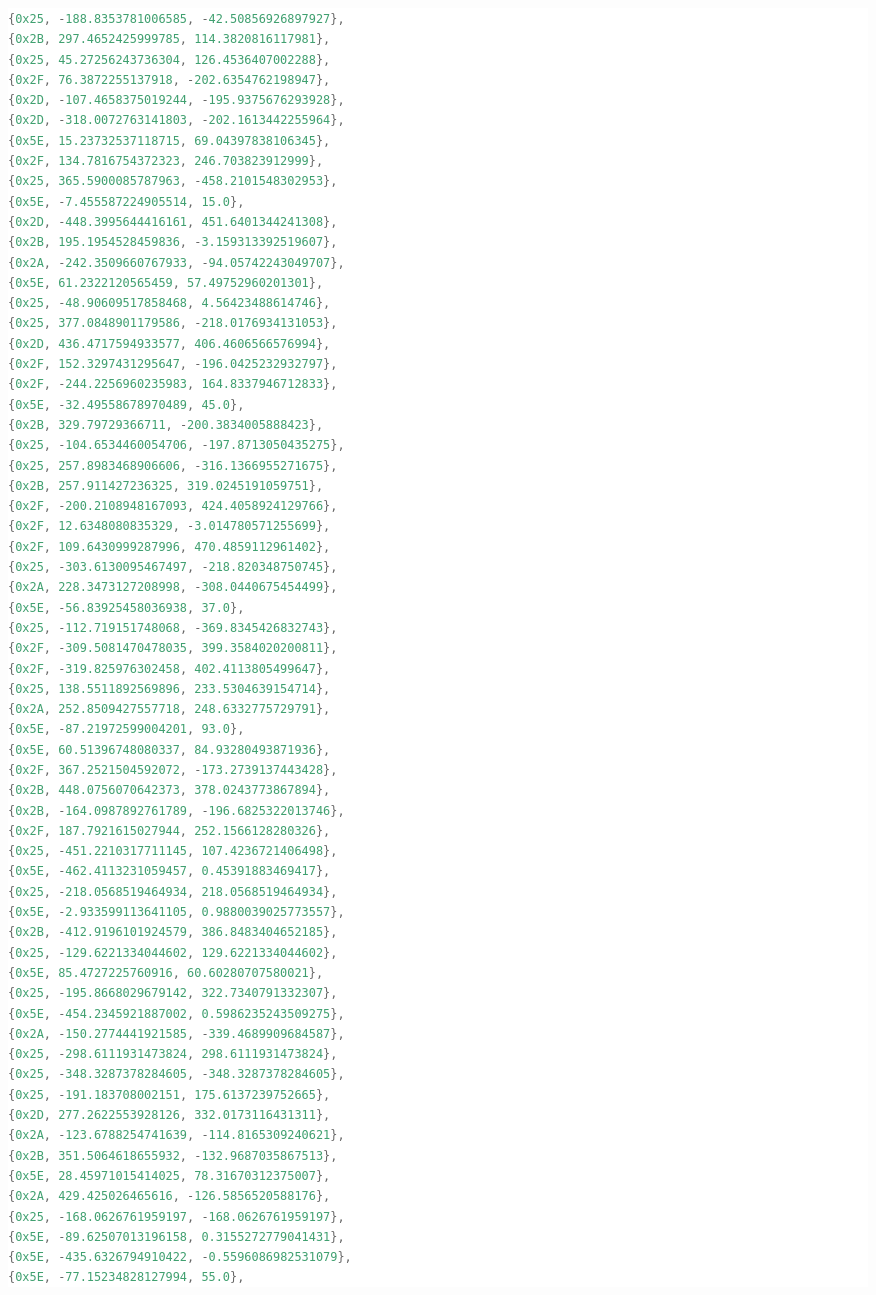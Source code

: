 ```c
{0x25, -188.8353781006585, -42.50856926897927},
{0x2B, 297.4652425999785, 114.3820816117981},
{0x25, 45.27256243736304, 126.4536407002288},
{0x2F, 76.3872255137918, -202.6354762198947},
{0x2D, -107.4658375019244, -195.9375676293928},
{0x2D, -318.0072763141803, -202.1613442255964},
{0x5E, 15.23732537118715, 69.04397838106345},
{0x2F, 134.7816754372323, 246.703823912999},
{0x25, 365.5900085787963, -458.2101548302953},
{0x5E, -7.455587224905514, 15.0},
{0x2D, -448.3995644416161, 451.6401344241308},
{0x2B, 195.1954528459836, -3.159313392519607},
{0x2A, -242.3509660767933, -94.05742243049707},
{0x5E, 61.2322120565459, 57.49752960201301},
{0x25, -48.90609517858468, 4.56423488614746},
{0x25, 377.0848901179586, -218.0176934131053},
{0x2D, 436.4717594933577, 406.4606566576994},
{0x2F, 152.3297431295647, -196.0425232932797},
{0x2F, -244.2256960235983, 164.8337946712833},
{0x5E, -32.49558678970489, 45.0},
{0x2B, 329.79729366711, -200.3834005888423},
{0x25, -104.6534460054706, -197.8713050435275},
{0x25, 257.8983468906606, -316.1366955271675},
{0x2B, 257.911427236325, 319.0245191059751},
{0x2F, -200.2108948167093, 424.4058924129766},
{0x2F, 12.6348080835329, -3.014780571255699},
{0x2F, 109.6430999287996, 470.4859112961402},
{0x25, -303.6130095467497, -218.820348750745},
{0x2A, 228.3473127208998, -308.0440675454499},
{0x5E, -56.83925458036938, 37.0},
{0x25, -112.719151748068, -369.8345426832743},
{0x2F, -309.5081470478035, 399.3584020200811},
{0x2F, -319.825976302458, 402.4113805499647},
{0x25, 138.5511892569896, 233.5304639154714},
{0x2A, 252.8509427557718, 248.6332775729791},
{0x5E, -87.21972599004201, 93.0},
{0x5E, 60.51396748080337, 84.93280493871936},
{0x2F, 367.2521504592072, -173.2739137443428},
{0x2B, 448.0756070642373, 378.0243773867894},
{0x2B, -164.0987892761789, -196.6825322013746},
{0x2F, 187.7921615027944, 252.1566128280326},
{0x25, -451.2210317711145, 107.4236721406498},
{0x5E, -462.4113231059457, 0.45391883469417},
{0x25, -218.0568519464934, 218.0568519464934},
{0x5E, -2.933599113641105, 0.9880039025773557},
{0x2B, -412.9196101924579, 386.8483404652185},
{0x25, -129.6221334044602, 129.6221334044602},
{0x5E, 85.4727225760916, 60.60280707580021},
{0x25, -195.8668029679142, 322.7340791332307},
{0x5E, -454.2345921887002, 0.5986235243509275},
{0x2A, -150.2774441921585, -339.4689909684587},
{0x25, -298.6111931473824, 298.6111931473824},
{0x25, -348.3287378284605, -348.3287378284605},
{0x25, -191.183708002151, 175.6137239752665},
{0x2D, 277.2622553928126, 332.0173116431311},
{0x2A, -123.6788254741639, -114.8165309240621},
{0x2B, 351.5064618655932, -132.9687035867513},
{0x5E, 28.45971015414025, 78.31670312375007},
{0x2A, 429.425026465616, -126.5856520588176},
{0x25, -168.0626761959197, -168.0626761959197},
{0x5E, -89.62507013196158, 0.3155272779041431},
{0x5E, -435.6326794910422, -0.5596086982531079},
{0x5E, -77.15234828127994, 55.0},
```